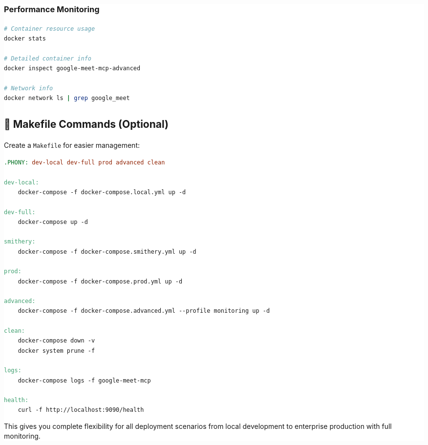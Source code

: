 ### Performance Monitoring
```bash
# Container resource usage
docker stats

# Detailed container info
docker inspect google-meet-mcp-advanced

# Network info
docker network ls | grep google_meet
```

## 🚀 Makefile Commands (Optional)

Create a `Makefile` for easier management:

```makefile
.PHONY: dev-local dev-full prod advanced clean

dev-local:
	docker-compose -f docker-compose.local.yml up -d

dev-full:
	docker-compose up -d

smithery:
	docker-compose -f docker-compose.smithery.yml up -d

prod:
	docker-compose -f docker-compose.prod.yml up -d

advanced:
	docker-compose -f docker-compose.advanced.yml --profile monitoring up -d

clean:
	docker-compose down -v
	docker system prune -f

logs:
	docker-compose logs -f google-meet-mcp

health:
	curl -f http://localhost:9090/health
```

This gives you complete flexibility for all deployment scenarios from local development to enterprise production with full monitoring.